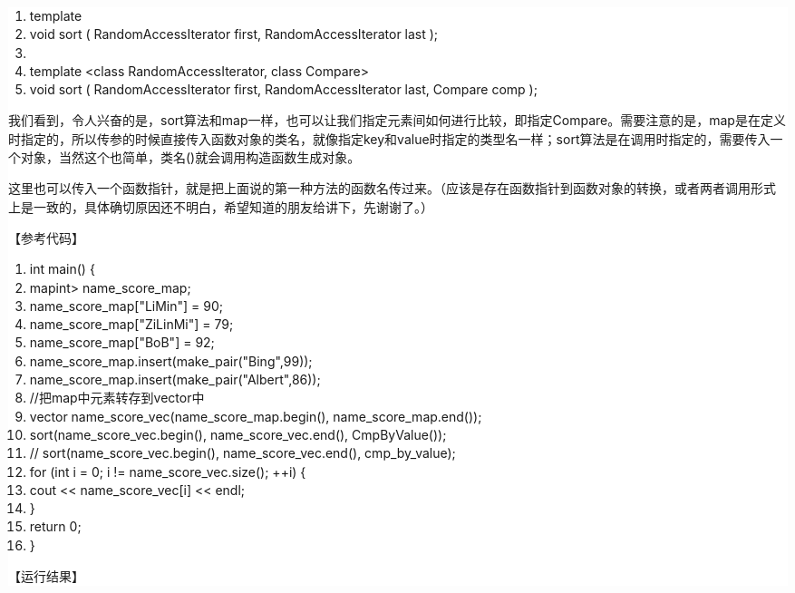 









  1. template <class RandomAccessIterator> 
  2. void sort ( RandomAccessIterator first, RandomAccessIterator last ); 
  3. 
  4. template <class RandomAccessIterator, class Compare> 
  5. void sort ( RandomAccessIterator first, RandomAccessIterator last, Compare comp ); 








我们看到，令人兴奋的是，sort算法和map一样，也可以让我们指定元素间如何进行比较，即指定Compare。需要注意的是，map是在定义时指定的，所以传参的时候直接传入函数对象的类名，就像指定key和value时指定的类型名一样；sort算法是在调用时指定的，需要传入一个对象，当然这个也简单，类名()就会调用构造函数生成对象。







这里也可以传入一个函数指针，就是把上面说的第一种方法的函数名传过来。（应该是存在函数指针到函数对象的转换，或者两者调用形式上是一致的，具体确切原因还不明白，希望知道的朋友给讲下，先谢谢了。）




【参考代码】





  1. int main() { 
  2. mapint> name_score_map; 
  3. name_score_map["LiMin"] = 90; 
  4. name_score_map["ZiLinMi"] = 79; 
  5. name_score_map["BoB"] = 92; 
  6. name_score_map.insert(make_pair("Bing",99)); 
  7. name_score_map.insert(make_pair("Albert",86)); 
  8. //把map中元素转存到vector中 
  9. vector name_score_vec(name_score_map.begin(), name_score_map.end()); 
  10. sort(name_score_vec.begin(), name_score_vec.end(), CmpByValue()); 
  11. // sort(name_score_vec.begin(), name_score_vec.end(), cmp_by_value); 
  12. for (int i = 0; i != name_score_vec.size(); ++i) { 
  13. cout << name_score_vec[i] << endl; 
  14. } 
  15. return 0; 
  16. } 







【运行结果】



